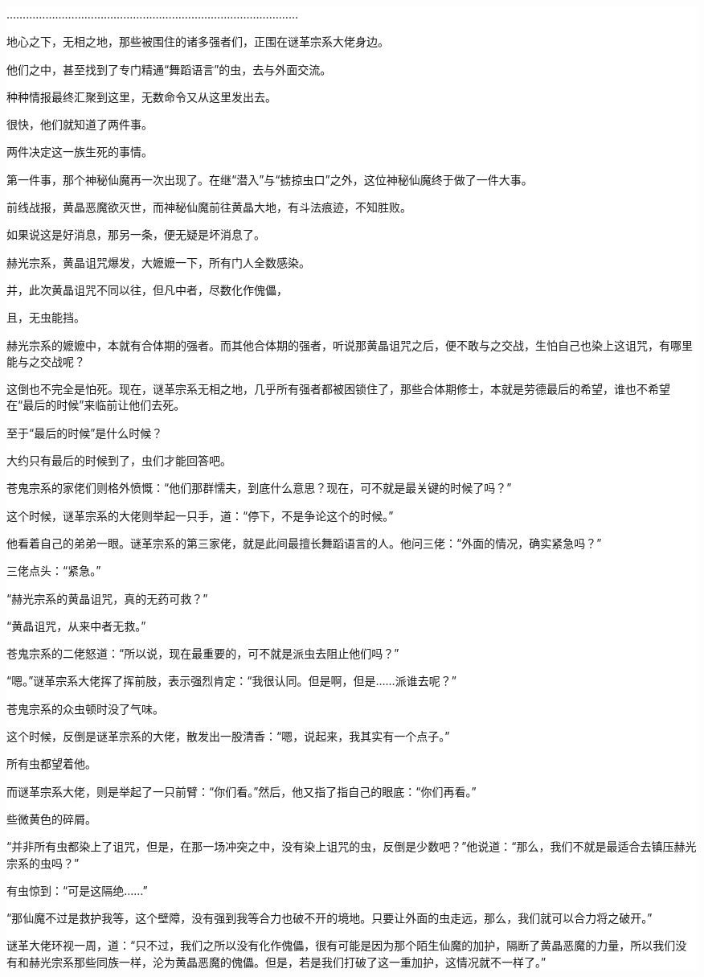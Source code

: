   ………………………………………………………………………………

  地心之下，无相之地，那些被围住的诸多强者们，正围在谜革宗系大佬身边。

  他们之中，甚至找到了专门精通“舞蹈语言”的虫，去与外面交流。

  种种情报最终汇聚到这里，无数命令又从这里发出去。

  很快，他们就知道了两件事。

  两件决定这一族生死的事情。

  第一件事，那个神秘仙魔再一次出现了。在继“潜入”与“掳掠虫口”之外，这位神秘仙魔终于做了一件大事。

  前线战报，黄晶恶魔欲灭世，而神秘仙魔前往黄晶大地，有斗法痕迹，不知胜败。

  如果说这是好消息，那另一条，便无疑是坏消息了。

  赫光宗系，黄晶诅咒爆发，大嬷嬷一下，所有门人全数感染。

  并，此次黄晶诅咒不同以往，但凡中者，尽数化作傀儡，

  且，无虫能挡。

  赫光宗系的嬷嬷中，本就有合体期的强者。而其他合体期的强者，听说那黄晶诅咒之后，便不敢与之交战，生怕自己也染上这诅咒，有哪里能与之交战呢？

  这倒也不完全是怕死。现在，谜革宗系无相之地，几乎所有强者都被困锁住了，那些合体期修士，本就是劳德最后的希望，谁也不希望在“最后的时候”来临前让他们去死。

  至于“最后的时候”是什么时候？

  大约只有最后的时候到了，虫们才能回答吧。

  苍鬼宗系的家佬们则格外愤慨：“他们那群懦夫，到底什么意思？现在，可不就是最关键的时候了吗？”

  这个时候，谜革宗系的大佬则举起一只手，道：“停下，不是争论这个的时候。”

  他看着自己的弟弟一眼。谜革宗系的第三家佬，就是此间最擅长舞蹈语言的人。他问三佬：“外面的情况，确实紧急吗？”

  三佬点头：“紧急。”

  “赫光宗系的黄晶诅咒，真的无药可救？”

  “黄晶诅咒，从来中者无救。”

  苍鬼宗系的二佬怒道：“所以说，现在最重要的，可不就是派虫去阻止他们吗？”

  “嗯。”谜革宗系大佬挥了挥前肢，表示强烈肯定：“我很认同。但是啊，但是……派谁去呢？”

  苍鬼宗系的众虫顿时没了气味。

  这个时候，反倒是谜革宗系的大佬，散发出一股清香：“嗯，说起来，我其实有一个点子。”

  所有虫都望着他。

  而谜革宗系大佬，则是举起了一只前臂：“你们看。”然后，他又指了指自己的眼底：“你们再看。”

  些微黄色的碎屑。

  “并非所有虫都染上了诅咒，但是，在那一场冲突之中，没有染上诅咒的虫，反倒是少数吧？”他说道：“那么，我们不就是最适合去镇压赫光宗系的虫吗？”

  有虫惊到：“可是这隔绝……”

  “那仙魔不过是救护我等，这个壁障，没有强到我等合力也破不开的境地。只要让外面的虫走远，那么，我们就可以合力将之破开。”

  谜革大佬环视一周，道：“只不过，我们之所以没有化作傀儡，很有可能是因为那个陌生仙魔的加护，隔断了黄晶恶魔的力量，所以我们没有和赫光宗系那些同族一样，沦为黄晶恶魔的傀儡。但是，若是我们打破了这一重加护，这情况就不一样了。”
